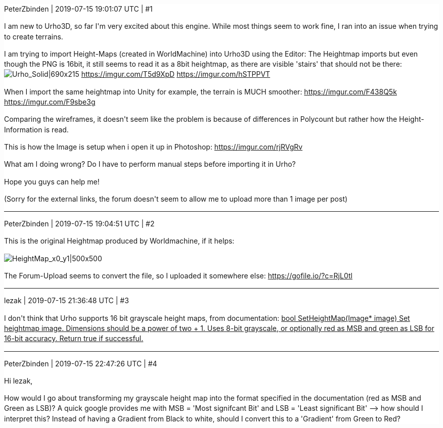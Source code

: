 PeterZbinden | 2019-07-15 19:01:07 UTC | #1

I am new to Urho3D, so far I'm very excited about this engine.
While most things seem to work fine, I ran into an issue when trying to create terrains.

I am trying to import Height-Maps (created in WorldMachine) into Urho3D using the Editor:
The Heightmap imports but even though the PNG is 16bit, it still seems to read it as a 8bit heightmap, as there are visible 'stairs' that should not be there:
![Urho_Solid|690x215](upload://oDyySDj6VC2HMBDwVdf6hapsyS5.jpeg) 
https://imgur.com/T5d9XpD
https://imgur.com/hSTPPVT

When I import the same heightmap into Unity for example, the terrain is MUCH smoother:
https://imgur.com/F438Q5k
https://imgur.com/F9sbe3g

Comparing the wireframes, it doesn't seem like the problem is because of differences in Polycount but rather how the Height-Information is read.

This is how the Image is setup when i open it up in Photoshop:
https://imgur.com/rjRVgRv

What am I doing wrong? Do I have to perform manual steps before importing it in Urho?

Hope you guys can help me!

(Sorry for the external links, the forum doesn't seem to allow me to upload more than 1 image per post)

-------------------------

PeterZbinden | 2019-07-15 19:04:51 UTC | #2

This is the original Heightmap produced by Worldmachine, if it helps:

![HeightMap_x0_y1|500x500](upload://7EGRfkMRosmpa9DwN2yGeDYSaEn.jpeg)

The Forum-Upload seems to convert the file, so I uploaded it somewhere else:
https://gofile.io/?c=RjL0tl

-------------------------

lezak | 2019-07-15 21:36:48 UTC | #3

I don't think that Urho supports 16 bit grayscale height maps, from documentation:
<a href="https://urho3d.github.io/documentation/HEAD/class_urho3_d_1_1_terrain.html#ad2a5a0e30901033ba358b2cf6d35d264">bool SetHeightMap(Image* image) 
Set heightmap image. Dimensions should be a power of two + 1. Uses 8-bit grayscale, or optionally red as MSB and green as LSB for 16-bit accuracy. Return true if successful.</a>

-------------------------

PeterZbinden | 2019-07-15 22:47:26 UTC | #4

Hi lezak,

How would I go about transforming my grayscale height map into the format specified in the documentation (red as MSB and Green as LSB)?
A quick google provides me with MSB = 'Most signifcant Bit' and LSB = 'Least significant Bit' --> how should I interpret this?
Instead of having a Gradient from Black to white, should I convert this to a 'Gradient' from Green to Red?
